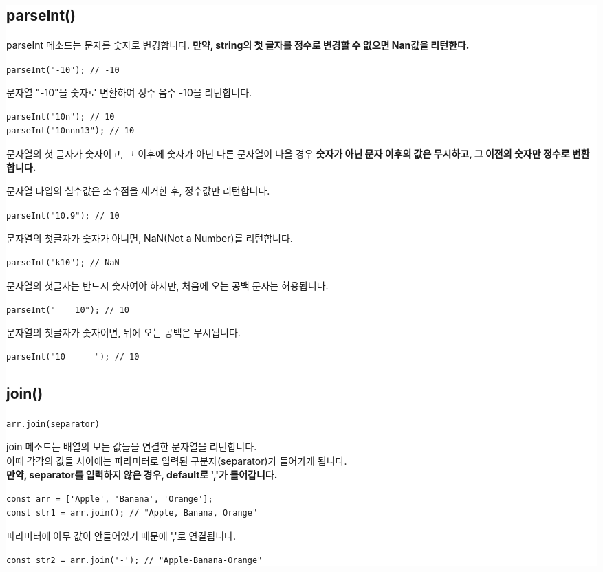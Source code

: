 ## parseInt()

parseInt 메소드는 문자를 숫자로 변경합니다.
**만약, string의 첫 글자를 정수로 변경할 수 없으면 Nan값을 리턴한다.**

```JS
parseInt("-10"); // -10
```

문자열 "-10"을 숫자로 변환하여 정수 음수 -10을 리턴합니다.

```JS
parseInt("10n"); // 10
parseInt("10nnn13"); // 10
```

문자열의 첫 글자가 숫자이고, 그 이후에 숫자가 아닌 다른 문자열이 나올 경우 **숫자가 아닌 문자 이후의 값은 무시하고, 그 이전의 숫자만 정수로 변환합니다.**

문자열 타입의 실수값은 소수점을 제거한 후, 정수값만 리턴합니다.

```JS
parseInt("10.9"); // 10
```

문자열의 첫글자가 숫자가 아니면, NaN(Not a Number)를 리턴합니다.

```JS
parseInt("k10"); // NaN
```

문자열의 첫글자는 반드시 숫자여야 하지만, 처음에 오는 공백 문자는 허용됩니다.

```JS
parseInt("    10"); // 10
```

문자열의 첫글자가 숫자이면, 뒤에 오는 공백은 무시됩니다.

```JS
parseInt("10      "); // 10
```

## join()

```JS
arr.join(separator)
```

join 메소드는 배열의 모든 값들을 연결한 문자열을 리턴합니다.  
이때 각각의 값들 사이에는 파라미터로 입력된 구분자(separator)가 들어가게 됩니다.  
**만약, separator를 입력하지 않은 경우, default로 ','가 들어갑니다.**

```JS
const arr = ['Apple', 'Banana', 'Orange'];
const str1 = arr.join(); // "Apple, Banana, Orange"
```

파라미터에 아무 값이 안들어있기 때문에 ','로 연결됩니다.

```JS
const str2 = arr.join('-'); // "Apple-Banana-Orange"
```
